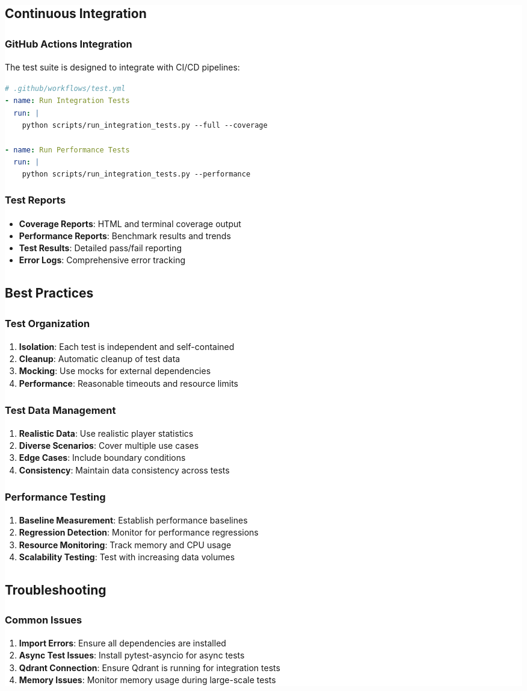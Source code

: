## Continuous Integration

### GitHub Actions Integration
The test suite is designed to integrate with CI/CD pipelines:

```yaml
# .github/workflows/test.yml
- name: Run Integration Tests
  run: |
    python scripts/run_integration_tests.py --full --coverage
    
- name: Run Performance Tests
  run: |
    python scripts/run_integration_tests.py --performance
```

### Test Reports
- **Coverage Reports**: HTML and terminal coverage output
- **Performance Reports**: Benchmark results and trends
- **Test Results**: Detailed pass/fail reporting
- **Error Logs**: Comprehensive error tracking

## Best Practices

### Test Organization
1. **Isolation**: Each test is independent and self-contained
2. **Cleanup**: Automatic cleanup of test data
3. **Mocking**: Use mocks for external dependencies
4. **Performance**: Reasonable timeouts and resource limits

### Test Data Management
1. **Realistic Data**: Use realistic player statistics
2. **Diverse Scenarios**: Cover multiple use cases
3. **Edge Cases**: Include boundary conditions
4. **Consistency**: Maintain data consistency across tests

### Performance Testing
1. **Baseline Measurement**: Establish performance baselines
2. **Regression Detection**: Monitor for performance regressions
3. **Resource Monitoring**: Track memory and CPU usage
4. **Scalability Testing**: Test with increasing data volumes

## Troubleshooting

### Common Issues

1. **Import Errors**: Ensure all dependencies are installed
2. **Async Test Issues**: Install pytest-asyncio for async tests
3. **Qdrant Connection**: Ensure Qdrant is running for integration tests
4. **Memory Issues**: Monitor memory usage during large-scale tests
